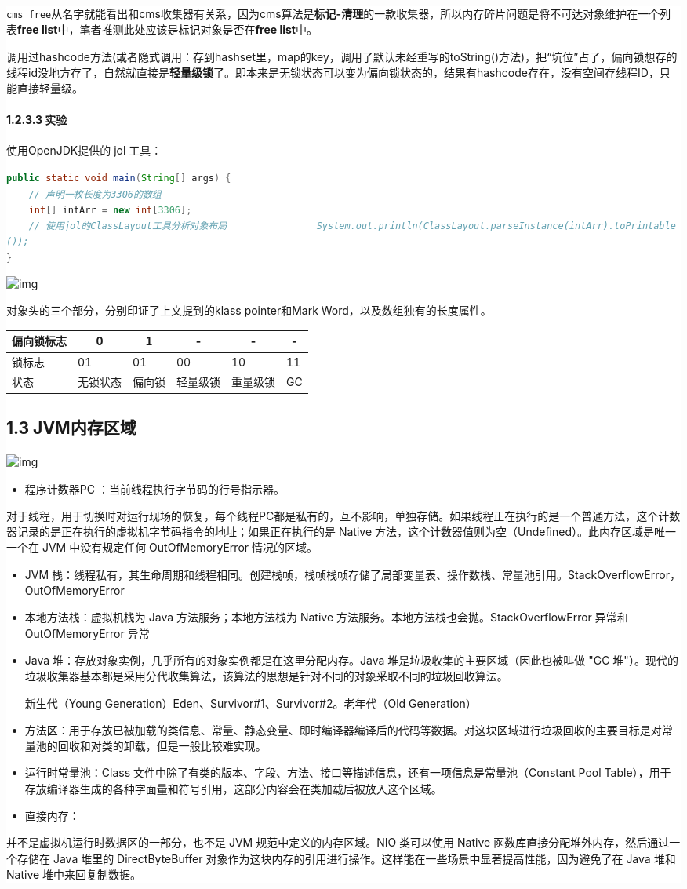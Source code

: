 `cms_free`从名字就能看出和cms收集器有关系，因为cms算法是**标记-清理**的一款收集器，所以内存碎片问题是将不可达对象维护在一个列表**free list**中，笔者推测此处应该是标记对象是否在**free list**中。

调用过hashcode方法(或者隐式调用：存到hashset里，map的key，调用了默认未经重写的toString()方法)，把“坑位”占了，偏向锁想存的线程id没地方存了，自然就直接是**轻量级锁**了。即本来是无锁状态可以变为偏向锁状态的，结果有hashcode存在，没有空间存线程ID，只能直接轻量级。

#### 1.2.3.3 实验

使用OpenJDK提供的 jol 工具：

```java
public static void main(String[] args) {        
    // 声明一枚长度为3306的数组        
    int[] intArr = new int[3306];        
    // 使用jol的ClassLayout工具分析对象布局        		System.out.println(ClassLayout.parseInstance(intArr).toPrintable()); 
}
```

![img](https://raw.githubusercontent.com/hujunchina/java-interview/master/img/jvm-20.png)

对象头的三个部分，分别印证了上文提到的klass pointer和Mark Word，以及数组独有的长度属性。

| 偏向锁标志 | 0        | 1      | -        | -        | -    |
| ---------- | -------- | ------ | -------- | -------- | ---- |
| 锁标志     | 01       | 01     | 00       | 10       | 11   |
| 状态       | 无锁状态 | 偏向锁 | 轻量级锁 | 重量级锁 | GC   |

## 1.3 JVM内存区域  

![img](https://raw.githubusercontent.com/hujunchina/java-interview/master/img/jvm-2.png)

- 程序计数器PC ：当前线程执行字节码的行号指示器。

对于线程，用于切换时对运行现场的恢复，每个线程PC都是私有的，互不影响，单独存储。如果线程正在执行的是一个普通方法，这个计数器记录的是正在执行的虚拟机字节码指令的地址；如果正在执行的是 Native 方法，这个计数器值则为空（Undefined）。此内存区域是唯一一个在 JVM 中没有规定任何 OutOfMemoryError 情况的区域。

- JVM 栈：线程私有，其生命周期和线程相同。创建栈帧，栈帧栈帧存储了局部变量表、操作数栈、常量池引用。StackOverflowError，OutOfMemoryError

- 本地方法栈：虚拟机栈为 Java 方法服务；本地方法栈为 Native 方法服务。本地方法栈也会抛。StackOverflowError 异常和 OutOfMemoryError 异常

- Java 堆：存放对象实例，几乎所有的对象实例都是在这里分配内存。Java 堆是垃圾收集的主要区域（因此也被叫做 "GC 堆"）。现代的垃圾收集器基本都是采用分代收集算法，该算法的思想是针对不同的对象采取不同的垃圾回收算法。

  新生代（Young Generation）Eden、Survivor#1、Survivor#2。老年代（Old Generation）

- 方法区：用于存放已被加载的类信息、常量、静态变量、即时编译器编译后的代码等数据。对这块区域进行垃圾回收的主要目标是对常量池的回收和对类的卸载，但是一般比较难实现。

- 运行时常量池：Class 文件中除了有类的版本、字段、方法、接口等描述信息，还有一项信息是常量池（Constant Pool Table），用于存放编译器生成的各种字面量和符号引用，这部分内容会在类加载后被放入这个区域。

- 直接内存：

并不是虚拟机运行时数据区的一部分，也不是 JVM 规范中定义的内存区域。NIO 类可以使用 Native 函数库直接分配堆外内存，然后通过一个存储在 Java 堆里的 DirectByteBuffer 对象作为这块内存的引用进行操作。这样能在一些场景中显著提高性能，因为避免了在 Java 堆和 Native 堆中来回复制数据。
